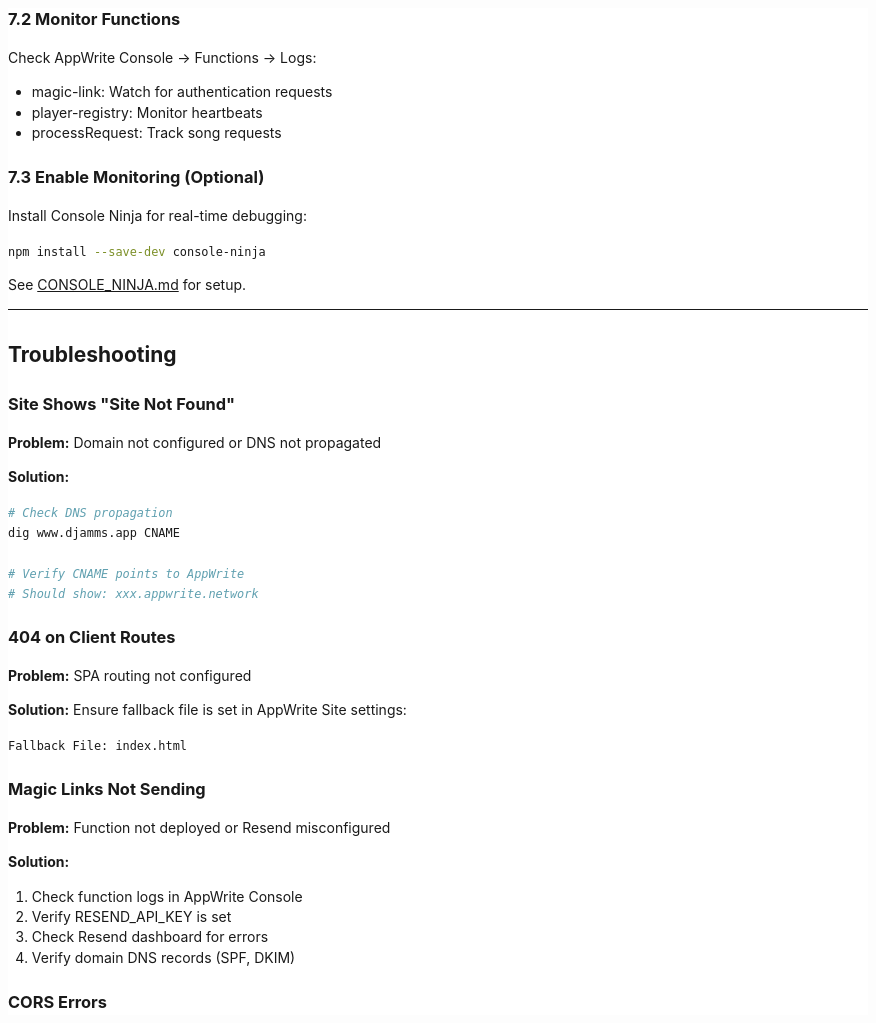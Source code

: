 ### 7.2 Monitor Functions

Check AppWrite Console → Functions → Logs:
- magic-link: Watch for authentication requests
- player-registry: Monitor heartbeats
- processRequest: Track song requests

### 7.3 Enable Monitoring (Optional)

Install Console Ninja for real-time debugging:
```bash
npm install --save-dev console-ninja
```

See [CONSOLE_NINJA.md](../reference/CONSOLE_NINJA.md) for setup.

---

## Troubleshooting

### Site Shows "Site Not Found"

**Problem:** Domain not configured or DNS not propagated

**Solution:**
```bash
# Check DNS propagation
dig www.djamms.app CNAME

# Verify CNAME points to AppWrite
# Should show: xxx.appwrite.network
```

### 404 on Client Routes

**Problem:** SPA routing not configured

**Solution:**
Ensure fallback file is set in AppWrite Site settings:
```
Fallback File: index.html
```

### Magic Links Not Sending

**Problem:** Function not deployed or Resend misconfigured

**Solution:**
1. Check function logs in AppWrite Console
2. Verify RESEND_API_KEY is set
3. Check Resend dashboard for errors
4. Verify domain DNS records (SPF, DKIM)

### CORS Errors
